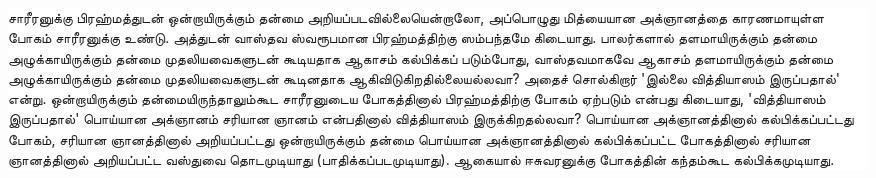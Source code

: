 சாரீரனுக்கு பிரஹ்மத்துடன் ஒன்றாயிருக்கும் தன்மை அறியப்படவில்லையென்றாலோ,
அப்பொழுது மித்யையான அக்ஞானத்தை காரணமாயுள்ள போகம் சாரீரனுக்கு உண்டு.
அத்துடன் வாஸ்தவ ஸ்வரூபமான பிரஹ்மத்திற்கு ஸம்பந்தமே கிடையாது. பாலர்களால்
தளமாயிருக்கும் தன்மை அழுக்காயிருக்கும் தன்மை முதலியவைகளுடன் கூடியதாக
ஆகாசம் கல்பிக்கப் படும்போது, வாஸ்தவமாகவே ஆகாசம் தளமாயிருக்கும் தன்மை
அழுக்காயிருக்கும் தன்மை முதலியவைகளுடன் கூடினதாக ஆகிவிடுகிறதில்லையல்லவா?
அதைச் சொல்கிறார் 'இல்லை வித்தியாஸம் இருப்பதால்' என்று. ஒன்றாயிருக்கும்
தன்மையிருந்தாலும்கூட சாரீரனுடைய போகத்தினால் பிரஹ்மத்திற்கு போகம்
ஏற்படும் என்பது கிடையாது, 'வித்தியாஸம் இருப்பதால்' பொய்யான அக்ஞானம்
சரியான ஞானம் என்பதினால் வித்தியாஸம் இருக்கிறதல்லவா? பொய்யான
அக்ஞானத்தினால் கல்பிக்கப்பட்டது போகம், சரியான ஞானத்தினால் அறியப்பட்டது
ஒன்றாயிருக்கும் தன்மை பொய்யான அக்ஞானத்தினால் கல்பிக்கப்பட்ட போகத்தினால்
சரியான ஞானத்தினால் அறியப்பட்ட வஸ்துவை தொடமுடியாது (பாதிக்கப்படமுடியாது).
ஆகையால் ஈசுவரனுக்கு போகத்தின் கந்தம்கூட கல்பிக்கமுடியாது.
